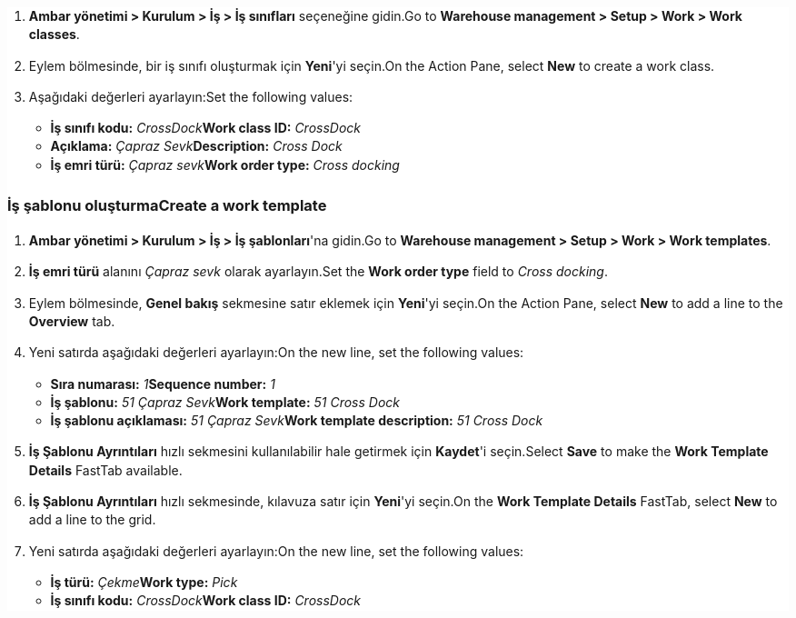 1. <span data-ttu-id="d79ba-176">**Ambar yönetimi \> Kurulum \> İş \> İş sınıfları** seçeneğine gidin.</span><span class="sxs-lookup"><span data-stu-id="d79ba-176">Go to **Warehouse management \> Setup \> Work \> Work classes**.</span></span>
1. <span data-ttu-id="d79ba-177">Eylem bölmesinde, bir iş sınıfı oluşturmak için **Yeni**'yi seçin.</span><span class="sxs-lookup"><span data-stu-id="d79ba-177">On the Action Pane, select **New** to create a work class.</span></span>
1. <span data-ttu-id="d79ba-178">Aşağıdaki değerleri ayarlayın:</span><span class="sxs-lookup"><span data-stu-id="d79ba-178">Set the following values:</span></span>

    - <span data-ttu-id="d79ba-179">**İş sınıfı kodu:** *CrossDock*</span><span class="sxs-lookup"><span data-stu-id="d79ba-179">**Work class ID:** *CrossDock*</span></span>
    - <span data-ttu-id="d79ba-180">**Açıklama:** *Çapraz Sevk*</span><span class="sxs-lookup"><span data-stu-id="d79ba-180">**Description:** *Cross Dock*</span></span>
    - <span data-ttu-id="d79ba-181">**İş emri türü:** *Çapraz sevk*</span><span class="sxs-lookup"><span data-stu-id="d79ba-181">**Work order type:** *Cross docking*</span></span>

### <a name="create-a-work-template"></a><span data-ttu-id="d79ba-182">İş şablonu oluşturma</span><span class="sxs-lookup"><span data-stu-id="d79ba-182">Create a work template</span></span>

1. <span data-ttu-id="d79ba-183">**Ambar yönetimi \> Kurulum \> İş \> İş şablonları**'na gidin.</span><span class="sxs-lookup"><span data-stu-id="d79ba-183">Go to **Warehouse management \> Setup \> Work \> Work templates**.</span></span>
1. <span data-ttu-id="d79ba-184">**İş emri türü** alanını *Çapraz sevk* olarak ayarlayın.</span><span class="sxs-lookup"><span data-stu-id="d79ba-184">Set the **Work order type** field to *Cross docking*.</span></span>
1. <span data-ttu-id="d79ba-185">Eylem bölmesinde, **Genel bakış** sekmesine satır eklemek için **Yeni**'yi seçin.</span><span class="sxs-lookup"><span data-stu-id="d79ba-185">On the Action Pane, select **New** to add a line to the **Overview** tab.</span></span>
1. <span data-ttu-id="d79ba-186">Yeni satırda aşağıdaki değerleri ayarlayın:</span><span class="sxs-lookup"><span data-stu-id="d79ba-186">On the new line, set the following values:</span></span>

    - <span data-ttu-id="d79ba-187">**Sıra numarası:** *1*</span><span class="sxs-lookup"><span data-stu-id="d79ba-187">**Sequence number:** *1*</span></span>
    - <span data-ttu-id="d79ba-188">**İş şablonu:** *51 Çapraz Sevk*</span><span class="sxs-lookup"><span data-stu-id="d79ba-188">**Work template:** *51 Cross Dock*</span></span>
    - <span data-ttu-id="d79ba-189">**İş şablonu açıklaması:** *51 Çapraz Sevk*</span><span class="sxs-lookup"><span data-stu-id="d79ba-189">**Work template description:** *51 Cross Dock*</span></span>

1. <span data-ttu-id="d79ba-190">**İş Şablonu Ayrıntıları** hızlı sekmesini kullanılabilir hale getirmek için **Kaydet**'i seçin.</span><span class="sxs-lookup"><span data-stu-id="d79ba-190">Select **Save** to make the **Work Template Details** FastTab available.</span></span>
1. <span data-ttu-id="d79ba-191">**İş Şablonu Ayrıntıları** hızlı sekmesinde, kılavuza satır için **Yeni**'yi seçin.</span><span class="sxs-lookup"><span data-stu-id="d79ba-191">On the **Work Template Details** FastTab, select **New** to add a line to the grid.</span></span>
1. <span data-ttu-id="d79ba-192">Yeni satırda aşağıdaki değerleri ayarlayın:</span><span class="sxs-lookup"><span data-stu-id="d79ba-192">On the new line, set the following values:</span></span>

    - <span data-ttu-id="d79ba-193">**İş türü:** *Çekme*</span><span class="sxs-lookup"><span data-stu-id="d79ba-193">**Work type:** *Pick*</span></span>
    - <span data-ttu-id="d79ba-194">**İş sınıfı kodu:** *CrossDock*</span><span class="sxs-lookup"><span data-stu-id="d79ba-194">**Work class ID:** *CrossDock*</span></span>
